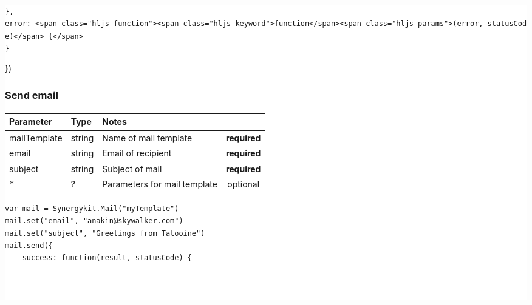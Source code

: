     },
    error: <span class="hljs-function"><span class="hljs-keyword">function</span><span class="hljs-params">(error, statusCode)</span> {</span>
    }
})</code></pre>



<h3 id="send-email">Send email</h3>

<table>
<thead>
<tr>
  <th align="left">Parameter</th>
  <th align="left">Type</th>
  <th align="left">Notes</th>
  <th align="center"></th>
</tr>
</thead>
<tbody><tr>
  <td align="left">mailTemplate</td>
  <td align="left">string</td>
  <td align="left">Name of mail template</td>
  <td align="center"><strong>required</strong></td>
</tr>
<tr>
  <td align="left">email</td>
  <td align="left">string</td>
  <td align="left">Email of recipient</td>
  <td align="center"><strong>required</strong></td>
</tr>
<tr>
  <td align="left">subject</td>
  <td align="left">string</td>
  <td align="left">Subject of mail</td>
  <td align="center"><strong>required</strong></td>
</tr>
<tr>
  <td align="left">*</td>
  <td align="left">?</td>
  <td align="left">Parameters for mail template</td>
  <td align="center">optional</td>
</tr>
</tbody></table>




<pre class="prettyprint"><code class="language-javascript hljs "><span class="hljs-keyword">var</span> mail = Synergykit.Mail(<span class="hljs-string">"myTemplate"</span>)
mail.set(<span class="hljs-string">"email"</span>, <span class="hljs-string">"anakin@skywalker.com"</span>)
mail.set(<span class="hljs-string">"subject"</span>, <span class="hljs-string">"Greetings from Tatooine"</span>)
mail.send({
    success: <span class="hljs-function"><span class="hljs-keyword">function</span><span class="hljs-params">(result, statusCode)</span> {</span>
